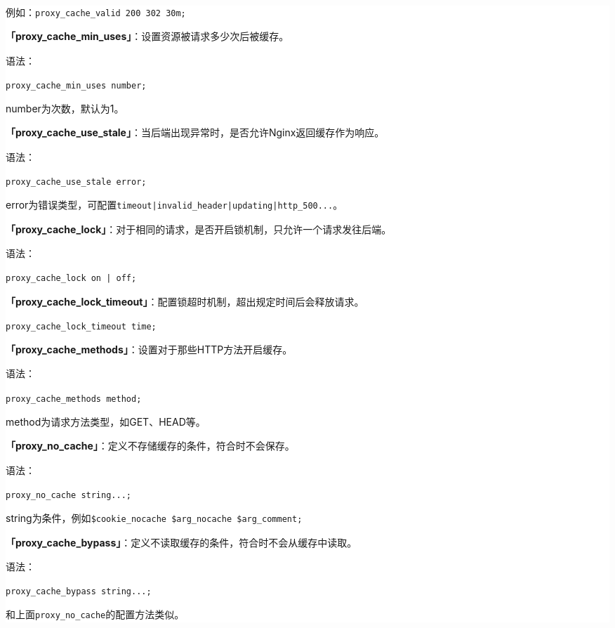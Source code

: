 例如：`proxy_cache_valid 200 302 30m;`

**「proxy_cache_min_uses」**：设置资源被请求多少次后被缓存。

语法：

```
proxy_cache_min_uses number;
```

number为次数，默认为1。

**「proxy_cache_use_stale」**：当后端出现异常时，是否允许Nginx返回缓存作为响应。

语法：

```
proxy_cache_use_stale error;
```

error为错误类型，可配置`timeout|invalid_header|updating|http_500...`。

**「proxy_cache_lock」**：对于相同的请求，是否开启锁机制，只允许一个请求发往后端。

语法：

```
proxy_cache_lock on | off;
```

**「proxy_cache_lock_timeout」**：配置锁超时机制，超出规定时间后会释放请求。

```
proxy_cache_lock_timeout time;
```

**「proxy_cache_methods」**：设置对于那些HTTP方法开启缓存。

语法：

```
proxy_cache_methods method;
```

method为请求方法类型，如GET、HEAD等。

**「proxy_no_cache」**：定义不存储缓存的条件，符合时不会保存。

语法：

```
proxy_no_cache string...;
```

string为条件，例如`$cookie_nocache $arg_nocache $arg_comment;`

**「proxy_cache_bypass」**：定义不读取缓存的条件，符合时不会从缓存中读取。

语法：

```
proxy_cache_bypass string...;
```

和上面`proxy_no_cache`的配置方法类似。
